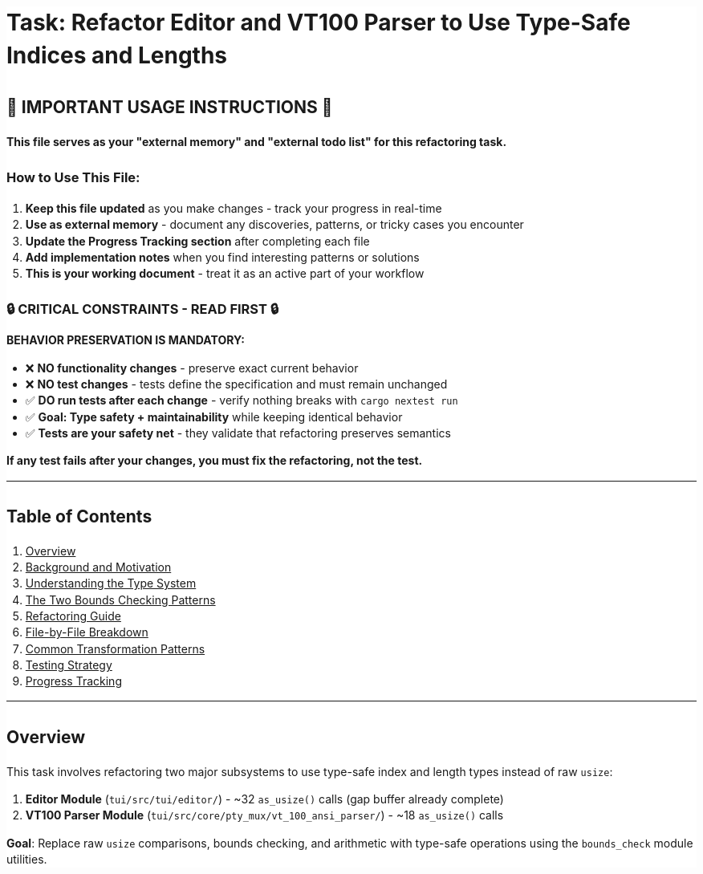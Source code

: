 # Task: Refactor Editor and VT100 Parser to Use Type-Safe Indices and Lengths

## 🚨 IMPORTANT USAGE INSTRUCTIONS 🚨

**This file serves as your "external memory" and "external todo list" for this refactoring task.**

### How to Use This File:
1. **Keep this file updated** as you make changes - track your progress in real-time
2. **Use as external memory** - document any discoveries, patterns, or tricky cases you encounter
3. **Update the Progress Tracking section** after completing each file
4. **Add implementation notes** when you find interesting patterns or solutions
5. **This is your working document** - treat it as an active part of your workflow

### 🔒 CRITICAL CONSTRAINTS - READ FIRST 🔒

**BEHAVIOR PRESERVATION IS MANDATORY:**
- ❌ **NO functionality changes** - preserve exact current behavior
- ❌ **NO test changes** - tests define the specification and must remain unchanged
- ✅ **DO run tests after each change** - verify nothing breaks with `cargo nextest run`
- ✅ **Goal: Type safety + maintainability** while keeping identical behavior
- ✅ **Tests are your safety net** - they validate that refactoring preserves semantics

**If any test fails after your changes, you must fix the refactoring, not the test.**

---

## Table of Contents
1. [Overview](#overview)
2. [Background and Motivation](#background-and-motivation)
3. [Understanding the Type System](#understanding-the-type-system)
4. [The Two Bounds Checking Patterns](#the-two-bounds-checking-patterns)
5. [Refactoring Guide](#refactoring-guide)
6. [File-by-File Breakdown](#file-by-file-breakdown)
7. [Common Transformation Patterns](#common-transformation-patterns)
8. [Testing Strategy](#testing-strategy)
9. [Progress Tracking](#progress-tracking)

---

## Overview

This task involves refactoring two major subsystems to use type-safe index and length types instead of raw `usize`:

1. **Editor Module** (`tui/src/tui/editor/`) - ~32 `as_usize()` calls (gap buffer already complete)
2. **VT100 Parser Module** (`tui/src/core/pty_mux/vt_100_ansi_parser/`) - ~18 `as_usize()` calls

**Goal**: Replace raw `usize` comparisons, bounds checking, and arithmetic with type-safe operations using the `bounds_check` module utilities.
